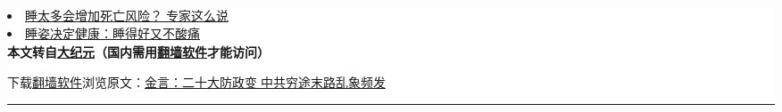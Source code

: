 <li><a href="https://github.com/1992513/djy/blob/master/gb/25/8/14/n14573410.md#1">睡太多会增加死亡风险？ 专家这么说</a></li>
<li><a href="https://github.com/1992513/djy/blob/master/gb/25/8/11/n14571685.md#1">睡姿决定健康：睡得好又不酸痛</a></li>
<strong>本文转自<a href="https://www.epochtimes.com">大纪元</a>（国内需用<a href="https://github.com/1992513/www/blob/master/README.md#8">翻墙软件</a>才能访问）</strong><p>下载<a href="https://github.com/1992513/www/blob/master/README.md#8">翻墙软件</a>浏览原文：<a href="https://www.epochtimes.com/gb/21/11/27/n13403129.htm">金言：二十大防政变 中共穷途末路乱象频发</a></p><hr>